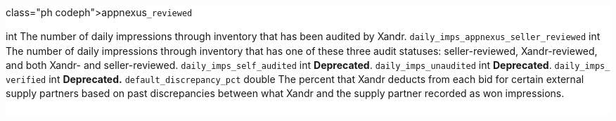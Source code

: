 class="ph codeph">appnexus</code><code
class="ph codeph">_reviewed</code></td>
<td class="entry colsep-1 rowsep-1"
headers="ID-00002c3a__entry__14">int</td>
<td class="entry colsep-1 rowsep-1" headers="ID-00002c3a__entry__15">The
number of daily impressions through inventory that has been audited by
Xandr.</td>
</tr>
<tr class="even row">
<td class="entry colsep-1 rowsep-1"
headers="ID-00002c3a__entry__13"><code
class="ph codeph">daily_imps_</code><code
class="ph codeph">appnexus</code><code
class="ph codeph">_seller_reviewed</code></td>
<td class="entry colsep-1 rowsep-1"
headers="ID-00002c3a__entry__14">int</td>
<td class="entry colsep-1 rowsep-1" headers="ID-00002c3a__entry__15">The
number of daily impressions through inventory that has one of
these three audit statuses: seller-reviewed, <span
class="ph">Xandr-reviewed, and both <span
class="ph">Xandr- and seller-reviewed.</td>
</tr>
<tr class="odd row">
<td class="entry colsep-1 rowsep-1"
headers="ID-00002c3a__entry__13"><code
class="ph codeph">daily_imps_self_audited</code></td>
<td class="entry colsep-1 rowsep-1"
headers="ID-00002c3a__entry__14">int</td>
<td class="entry colsep-1 rowsep-1"
headers="ID-00002c3a__entry__15"><strong>Deprecated</strong>.</td>
</tr>
<tr class="even row">
<td class="entry colsep-1 rowsep-1"
headers="ID-00002c3a__entry__13"><code
class="ph codeph">daily_imps_unaudited</code></td>
<td class="entry colsep-1 rowsep-1"
headers="ID-00002c3a__entry__14">int</td>
<td class="entry colsep-1 rowsep-1"
headers="ID-00002c3a__entry__15"><strong>Deprecated</strong>.</td>
</tr>
<tr class="odd row">
<td class="entry colsep-1 rowsep-1"
headers="ID-00002c3a__entry__13"><code
class="ph codeph">daily_imps_verified</code></td>
<td class="entry colsep-1 rowsep-1"
headers="ID-00002c3a__entry__14">int</td>
<td class="entry colsep-1 rowsep-1"
headers="ID-00002c3a__entry__15"><strong>Deprecated.</strong></td>
</tr>
<tr class="even row">
<td class="entry colsep-1 rowsep-1"
headers="ID-00002c3a__entry__13"><code
class="ph codeph">default_discrepancy_pct</code></td>
<td class="entry colsep-1 rowsep-1"
headers="ID-00002c3a__entry__14">double</td>
<td class="entry colsep-1 rowsep-1" headers="ID-00002c3a__entry__15">The
percent that Xandr deducts from each bid for
certain external supply partners based on past discrepancies between
what Xandr and the supply partner recorded as
won impressions.</td>
</tr>
<tr class="odd row">
<td class="entry colsep-1 rowsep-1"
headers="ID-00002c3a__entry__13"><code